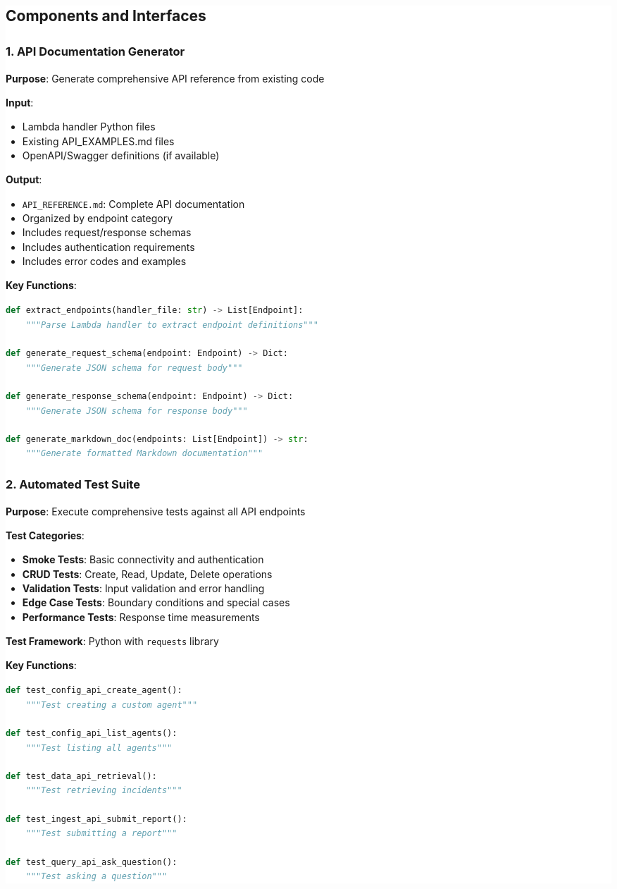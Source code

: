 ## Components and Interfaces

### 1. API Documentation Generator

**Purpose**: Generate comprehensive API reference from existing code

**Input**:
- Lambda handler Python files
- Existing API_EXAMPLES.md files
- OpenAPI/Swagger definitions (if available)

**Output**:
- `API_REFERENCE.md`: Complete API documentation
- Organized by endpoint category
- Includes request/response schemas
- Includes authentication requirements
- Includes error codes and examples

**Key Functions**:
```python
def extract_endpoints(handler_file: str) -> List[Endpoint]:
    """Parse Lambda handler to extract endpoint definitions"""
    
def generate_request_schema(endpoint: Endpoint) -> Dict:
    """Generate JSON schema for request body"""
    
def generate_response_schema(endpoint: Endpoint) -> Dict:
    """Generate JSON schema for response body"""
    
def generate_markdown_doc(endpoints: List[Endpoint]) -> str:
    """Generate formatted Markdown documentation"""
```

### 2. Automated Test Suite

**Purpose**: Execute comprehensive tests against all API endpoints

**Test Categories**:
- **Smoke Tests**: Basic connectivity and authentication
- **CRUD Tests**: Create, Read, Update, Delete operations
- **Validation Tests**: Input validation and error handling
- **Edge Case Tests**: Boundary conditions and special cases
- **Performance Tests**: Response time measurements

**Test Framework**: Python with `requests` library

**Key Functions**:
```python
def test_config_api_create_agent():
    """Test creating a custom agent"""
    
def test_config_api_list_agents():
    """Test listing all agents"""
    
def test_data_api_retrieval():
    """Test retrieving incidents"""
    
def test_ingest_api_submit_report():
    """Test submitting a report"""
    
def test_query_api_ask_question():
    """Test asking a question"""
```
